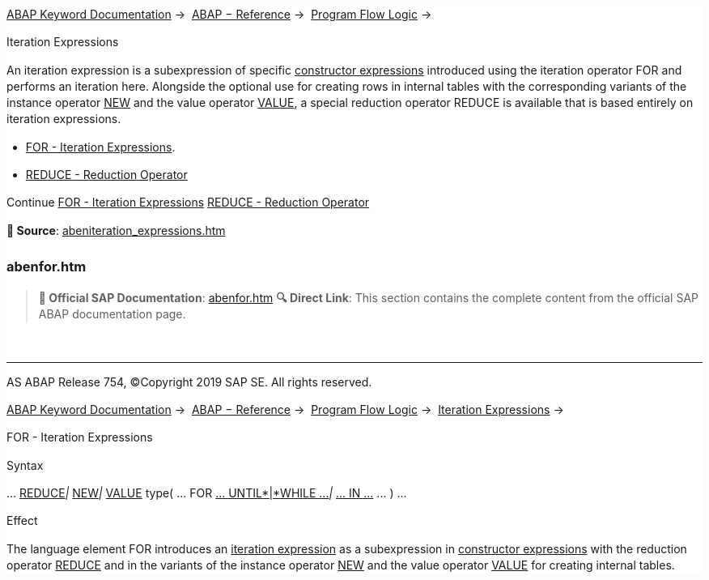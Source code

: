 [ABAP Keyword Documentation](javascript:call_link\('abenabap.htm'\)) →  [ABAP − Reference](javascript:call_link\('abenabap_reference.htm'\)) →  [Program Flow Logic](javascript:call_link\('abenabap_flow_logic.htm'\)) → 

Iteration Expressions

An iteration expression is a subexpression of specific [constructor expressions](javascript:call_link\('abenconstructor_expression_glosry.htm'\) "Glossary Entry") introduced using the iteration operator FOR and performs an iteration here. Alongside the optional use for creating rows in internal tables with the corresponding variants of the instance operator [NEW](javascript:call_link\('abennew_constructor_params_itab.htm'\)) and the value operator [VALUE](javascript:call_link\('abenvalue_constructor_params_itab.htm'\)), a special reduction operator REDUCE is available that is based entirely on iteration expressions.

-   [FOR - Iteration Expressions](javascript:call_link\('abenfor.htm'\)).

-   [REDUCE - Reduction Operator](javascript:call_link\('abenconstructor_expression_reduce.htm'\))

Continue
[FOR - Iteration Expressions](javascript:call_link\('abenfor.htm'\))
[REDUCE - Reduction Operator](javascript:call_link\('abenconstructor_expression_reduce.htm'\))



**📖 Source**: [abeniteration_expressions.htm](https://help.sap.com/doc/abapdocu_754_index_htm/7.54/en-US/abeniteration_expressions.htm)

### abenfor.htm

> **📖 Official SAP Documentation**: [abenfor.htm](https://help.sap.com/doc/abapdocu_754_index_htm/7.54/en-US/abenfor.htm)
> **🔍 Direct Link**: This section contains the complete content from the official SAP ABAP documentation page.


  

* * *

AS ABAP Release 754, ©Copyright 2019 SAP SE. All rights reserved.

[ABAP Keyword Documentation](javascript:call_link\('abenabap.htm'\)) →  [ABAP − Reference](javascript:call_link\('abenabap_reference.htm'\)) →  [Program Flow Logic](javascript:call_link\('abenabap_flow_logic.htm'\)) →  [Iteration Expressions](javascript:call_link\('abeniteration_expressions.htm'\)) → 

FOR - Iteration Expressions

Syntax

... [REDUCE](javascript:call_link\('abenconstructor_expression_reduce.htm'\))*|* [NEW](javascript:call_link\('abennew_constructor_params_itab.htm'\))*|* [VALUE](javascript:call_link\('abenvalue_constructor_params_itab.htm'\)) type( ... FOR [... UNTIL*|*WHILE ...](javascript:call_link\('abenfor_conditional.htm'\))*|* [... IN ...](javascript:call_link\('abenfor_itab.htm'\)) ... ) ...

Effect

The language element FOR introduces an [iteration expression](javascript:call_link\('abeniteration_expression_glosry.htm'\) "Glossary Entry") as a subexpression in [constructor expressions](javascript:call_link\('abenconstructor_expression_glosry.htm'\) "Glossary Entry") with the reduction operator [REDUCE](javascript:call_link\('abenconstructor_expression_reduce.htm'\)) and in the variants of the instance operator [NEW](javascript:call_link\('abennew_constructor_params_itab.htm'\)) and the value operator [VALUE](javascript:call_link\('abenvalue_constructor_params_itab.htm'\)) for creating internal tables.
